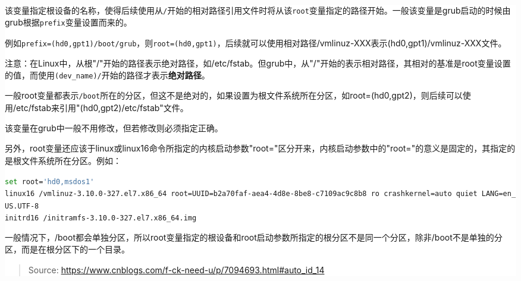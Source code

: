 该变量指定根设备的名称，使得后续使用从`/`开始的相对路径引用文件时将从该`root`变量指定的路径开始。一般该变量是grub启动的时候由grub根据`prefix`变量设置而来的。

例如`prefix=(hd0,gpt1)/boot/grub`，则`root=(hd0,gpt1)`，后续就可以使用相对路径/vmlinuz-XXX表示(hd0,gpt1)/vmlinuz-XXX文件。

注意：在Linux中，从根"/"开始的路径表示绝对路径，如/etc/fstab。但grub中，从"/"开始的表示相对路径，其相对的基准是root变量设置的值，而使用`(dev_name)/`开始的路径才表示**绝对路径**。

一般root变量都表示`/boot`所在的分区，但这不是绝对的，如果设置为根文件系统所在分区，如root=(hd0,gpt2)，则后续可以使用/etc/fstab来引用"(hd0,gpt2)/etc/fstab"文件。

该变量在grub中一般不用修改，但若修改则必须指定正确。

另外，root变量还应该于linux或linux16命令所指定的内核启动参数"root="区分开来，内核启动参数中的"root="的意义是固定的，其指定的是根文件系统所在分区。例如：
```sh
set root='hd0,msdos1'
linux16 /vmlinuz-3.10.0-327.el7.x86_64 root=UUID=b2a70faf-aea4-4d8e-8be8-c7109ac9c8b8 ro crashkernel=auto quiet LANG=en_US.UTF-8
initrd16 /initramfs-3.10.0-327.el7.x86_64.img
```

一般情况下，/boot都会单独分区，所以root变量指定的根设备和root启动参数所指定的根分区不是同一个分区，除非/boot不是单独的分区，而是在根分区下的一个目录。



























> Source: https://www.cnblogs.com/f-ck-need-u/p/7094693.html#auto_id_14



